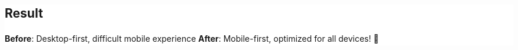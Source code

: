 
## Result

**Before**: Desktop-first, difficult mobile experience
**After**: Mobile-first, optimized for all devices! 🎉









